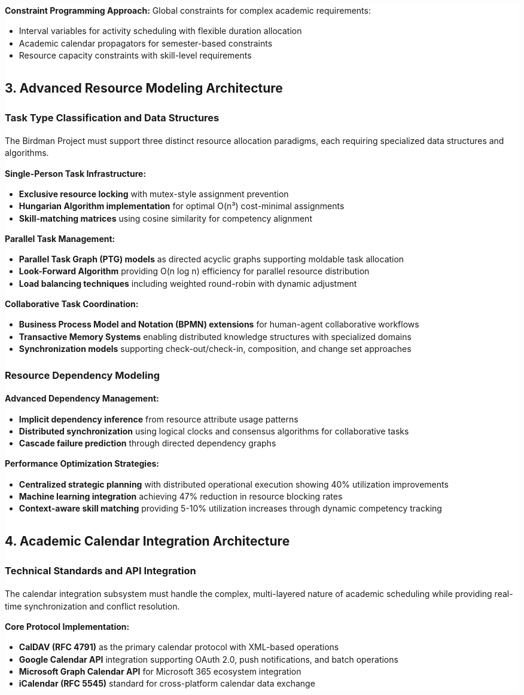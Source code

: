 **Constraint Programming Approach:** Global constraints for complex academic requirements:
- Interval variables for activity scheduling with flexible duration allocation
- Academic calendar propagators for semester-based constraints
- Resource capacity constraints with skill-level requirements

## 3. Advanced Resource Modeling Architecture

### Task Type Classification and Data Structures

The Birdman Project must support three distinct resource allocation paradigms, each requiring specialized data structures and algorithms.

**Single-Person Task Infrastructure:**
- **Exclusive resource locking** with mutex-style assignment prevention
- **Hungarian Algorithm implementation** for optimal O(n³) cost-minimal assignments
- **Skill-matching matrices** using cosine similarity for competency alignment

**Parallel Task Management:**
- **Parallel Task Graph (PTG) models** as directed acyclic graphs supporting moldable task allocation
- **Look-Forward Algorithm** providing O(n log n) efficiency for parallel resource distribution
- **Load balancing techniques** including weighted round-robin with dynamic adjustment

**Collaborative Task Coordination:**
- **Business Process Model and Notation (BPMN) extensions** for human-agent collaborative workflows
- **Transactive Memory Systems** enabling distributed knowledge structures with specialized domains
- **Synchronization models** supporting check-out/check-in, composition, and change set approaches

### Resource Dependency Modeling

**Advanced Dependency Management:**
- **Implicit dependency inference** from resource attribute usage patterns
- **Distributed synchronization** using logical clocks and consensus algorithms for collaborative tasks
- **Cascade failure prediction** through directed dependency graphs

**Performance Optimization Strategies:**
- **Centralized strategic planning** with distributed operational execution showing 40% utilization improvements
- **Machine learning integration** achieving 47% reduction in resource blocking rates
- **Context-aware skill matching** providing 5-10% utilization increases through dynamic competency tracking

## 4. Academic Calendar Integration Architecture

### Technical Standards and API Integration

The calendar integration subsystem must handle the complex, multi-layered nature of academic scheduling while providing real-time synchronization and conflict resolution.

**Core Protocol Implementation:**
- **CalDAV (RFC 4791)** as the primary calendar protocol with XML-based operations
- **Google Calendar API** integration supporting OAuth 2.0, push notifications, and batch operations
- **Microsoft Graph Calendar API** for Microsoft 365 ecosystem integration
- **iCalendar (RFC 5545)** standard for cross-platform calendar data exchange
